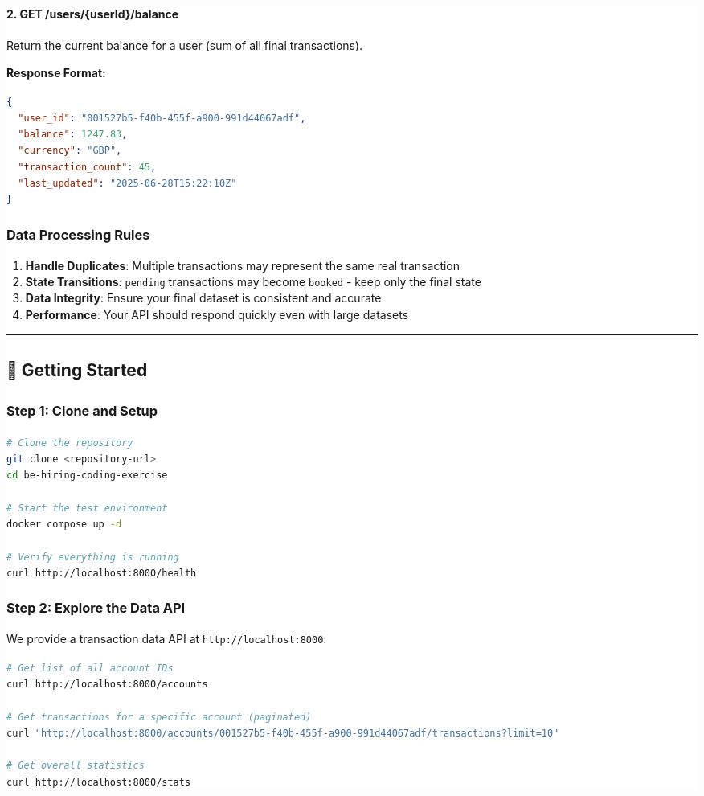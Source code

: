 ```json
```

#### 2. **GET /users/{userId}/balance**
Return the current balance for a user (sum of all final transactions).

**Response Format:**
```json
{
  "user_id": "001527b5-f40b-455f-a900-991d44067adf",
  "balance": 1247.83,
  "currency": "GBP",
  "transaction_count": 45,
  "last_updated": "2025-06-28T15:22:10Z"
}
```

### Data Processing Rules

1. **Handle Duplicates**: Multiple transactions may represent the same real transaction
2. **State Transitions**: `pending` transactions may become `booked` - keep only the final state
3. **Data Integrity**: Ensure your final dataset is consistent and accurate
4. **Performance**: Your API should respond quickly even with large datasets

---

## 🚀 Getting Started

### Step 1: Clone and Setup

```bash
# Clone the repository
git clone <repository-url>
cd be-hiring-coding-exercise

# Start the test environment
docker compose up -d

# Verify everything is running
curl http://localhost:8000/health
```

### Step 2: Explore the Data API

We provide a transaction data API at `http://localhost:8000`:

```bash
# Get list of all account IDs
curl http://localhost:8000/accounts

# Get transactions for a specific account (paginated)
curl "http://localhost:8000/accounts/001527b5-f40b-455f-a900-991d44067adf/transactions?limit=10"

# Get overall statistics
curl http://localhost:8000/stats
```
